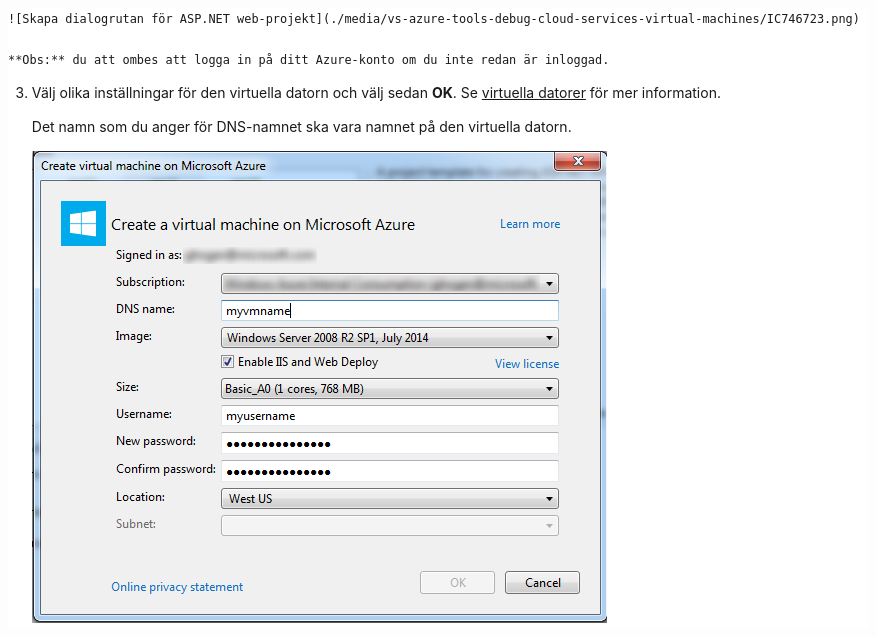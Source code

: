     ![Skapa dialogrutan för ASP.NET web-projekt](./media/vs-azure-tools-debug-cloud-services-virtual-machines/IC746723.png)

    **Obs:** du att ombes att logga in på ditt Azure-konto om du inte redan är inloggad.

3. Välj olika inställningar för den virtuella datorn och välj sedan **OK**. Se [virtuella datorer](http://go.microsoft.com/fwlink/?LinkId=623033) för mer information.

    Det namn som du anger för DNS-namnet ska vara namnet på den virtuella datorn.

    ![Skapa virtuell dator på Azure dialogrutan](./media/vs-azure-tools-debug-cloud-services-virtual-machines/IC746724.png)
